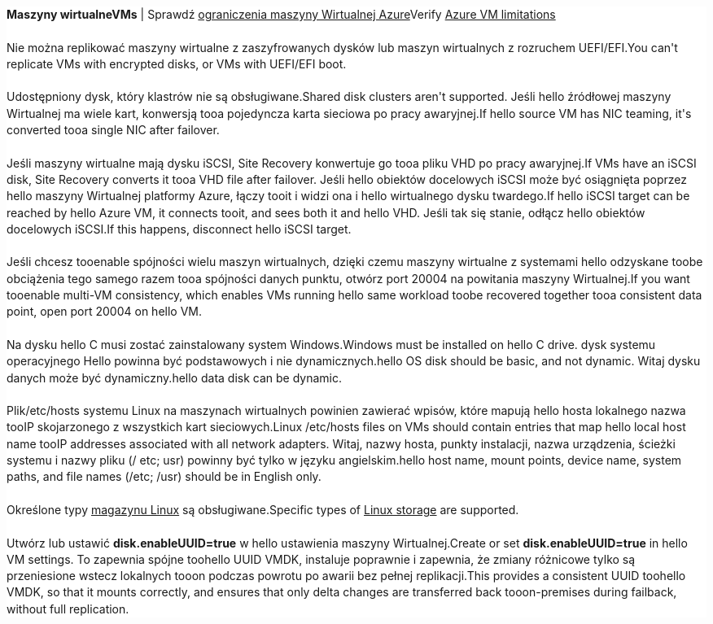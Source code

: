 <span data-ttu-id="d4679-147">**Maszyny wirtualne**</span><span class="sxs-lookup"><span data-stu-id="d4679-147">**VMs**</span></span> | <span data-ttu-id="d4679-148">Sprawdź [ograniczenia maszyny Wirtualnej Azure](site-recovery-prereq.md#azure-requirements)</span><span class="sxs-lookup"><span data-stu-id="d4679-148">Verify [Azure VM limitations](site-recovery-prereq.md#azure-requirements)</span></span><br/><br/> <span data-ttu-id="d4679-149">Nie można replikować maszyny wirtualne z zaszyfrowanych dysków lub maszyn wirtualnych z rozruchem UEFI/EFI.</span><span class="sxs-lookup"><span data-stu-id="d4679-149">You can't replicate VMs with encrypted disks, or VMs with UEFI/EFI boot.</span></span><br/><br> <span data-ttu-id="d4679-150">Udostępniony dysk, który klastrów nie są obsługiwane.</span><span class="sxs-lookup"><span data-stu-id="d4679-150">Shared disk clusters aren't supported.</span></span> <span data-ttu-id="d4679-151">Jeśli hello źródłowej maszyny Wirtualnej ma wiele kart, konwersją tooa pojedyncza karta sieciowa po pracy awaryjnej.</span><span class="sxs-lookup"><span data-stu-id="d4679-151">If hello source VM has NIC teaming, it's converted tooa single NIC after failover.</span></span><br/><br/> <span data-ttu-id="d4679-152">Jeśli maszyny wirtualne mają dysku iSCSI, Site Recovery konwertuje go tooa pliku VHD po pracy awaryjnej.</span><span class="sxs-lookup"><span data-stu-id="d4679-152">If VMs have an iSCSI disk, Site Recovery converts it tooa VHD file after failover.</span></span> <span data-ttu-id="d4679-153">Jeśli hello obiektów docelowych iSCSI może być osiągnięta poprzez hello maszyny Wirtualnej platformy Azure, łączy tooit i widzi ona i hello wirtualnego dysku twardego.</span><span class="sxs-lookup"><span data-stu-id="d4679-153">If hello iSCSI target can be reached by hello Azure VM, it connects tooit, and sees both it and hello VHD.</span></span> <span data-ttu-id="d4679-154">Jeśli tak się stanie, odłącz hello obiektów docelowych iSCSI.</span><span class="sxs-lookup"><span data-stu-id="d4679-154">If this happens, disconnect hello iSCSI target.</span></span><br/><br/> <span data-ttu-id="d4679-155">Jeśli chcesz tooenable spójności wielu maszyn wirtualnych, dzięki czemu maszyny wirtualne z systemami hello odzyskane toobe obciążenia tego samego razem tooa spójności danych punktu, otwórz port 20004 na powitania maszyny Wirtualnej.</span><span class="sxs-lookup"><span data-stu-id="d4679-155">If you want tooenable multi-VM consistency, which enables VMs running hello same workload toobe recovered together tooa consistent data point, open port 20004 on hello VM.</span></span><br/><br/> <span data-ttu-id="d4679-156">Na dysku hello C musi zostać zainstalowany system Windows.</span><span class="sxs-lookup"><span data-stu-id="d4679-156">Windows must be installed on hello C drive.</span></span> <span data-ttu-id="d4679-157">dysk systemu operacyjnego Hello powinna być podstawowych i nie dynamicznych.</span><span class="sxs-lookup"><span data-stu-id="d4679-157">hello OS disk should be basic, and not dynamic.</span></span> <span data-ttu-id="d4679-158">Witaj dysku danych może być dynamiczny.</span><span class="sxs-lookup"><span data-stu-id="d4679-158">hello data disk can be dynamic.</span></span><br/><br/> <span data-ttu-id="d4679-159">Plik/etc/hosts systemu Linux na maszynach wirtualnych powinien zawierać wpisów, które mapują hello hosta lokalnego nazwa tooIP skojarzonego z wszystkich kart sieciowych.</span><span class="sxs-lookup"><span data-stu-id="d4679-159">Linux /etc/hosts files on VMs should contain entries that map hello local host name tooIP addresses associated with all network adapters.</span></span> <span data-ttu-id="d4679-160">Witaj, nazwy hosta, punkty instalacji, nazwa urządzenia, ścieżki systemu i nazwy pliku (/ etc; usr) powinny być tylko w języku angielskim.</span><span class="sxs-lookup"><span data-stu-id="d4679-160">hello host name, mount points, device name, system paths, and file names (/etc; /usr) should be in English only.</span></span><br/><br/> <span data-ttu-id="d4679-161">Określone typy [magazynu Linux](site-recovery-support-matrix-to-azure.md#support-for-storage) są obsługiwane.</span><span class="sxs-lookup"><span data-stu-id="d4679-161">Specific types of [Linux storage](site-recovery-support-matrix-to-azure.md#support-for-storage) are supported.</span></span><br/><br/><span data-ttu-id="d4679-162">Utwórz lub ustawić **disk.enableUUID=true** w hello ustawienia maszyny Wirtualnej.</span><span class="sxs-lookup"><span data-stu-id="d4679-162">Create or set **disk.enableUUID=true** in hello VM settings.</span></span> <span data-ttu-id="d4679-163">To zapewnia spójne toohello UUID VMDK, instaluje poprawnie i zapewnia, że zmiany różnicowe tylko są przeniesione wstecz lokalnych tooon podczas powrotu po awarii bez pełnej replikacji.</span><span class="sxs-lookup"><span data-stu-id="d4679-163">This provides a consistent UUID toohello VMDK, so that it mounts correctly, and ensures that only delta changes are transferred back tooon-premises during failback, without full replication.</span></span>
